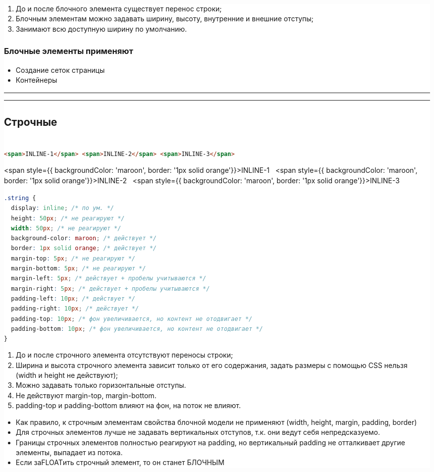 1. До и после блочного элемента существует перенос строки;
2. Блочным элементам можно задавать ширину, высоту, внутренние и внешние отступы;
3. Занимают всю доступную ширину по умолчанию.

### Блочные элементы применяют

- Создание сеток страницы
- Контейнеры

---
---

## Строчные

```html

<span>INLINE-1</span> <span>INLINE-2</span> <span>INLINE-3</span>
```

<span style={{ backgroundColor: 'maroon', border: '1px solid orange'}}>INLINE-1</span>
&nbsp;
<span style={{ backgroundColor: 'maroon', border: '1px solid orange'}}>INLINE-2</span>
&nbsp;
<span style={{ backgroundColor: 'maroon', border: '1px solid orange'}}>INLINE-3</span>

```css
.string {
  display: inline; /* по ум. */
  height: 50px; /* не реагируют */
  width: 50px; /* не реагируют */
  background-color: maroon; /* действует */
  border: 1px solid orange; /* действует */
  margin-top: 5px; /* не реагируют */
  margin-bottom: 5px; /* не реагируют */
  margin-left: 5px; /* действует + пробелы учитываются */
  margin-right: 5px; /* действует + пробелы учитываются */
  padding-left: 10px; /* действует */
  padding-right: 10px; /* действует */
  padding-top: 10px; /* фон увеличивается, но контент не отодвигает */
  padding-bottom: 10px; /* фон увеличивается, но контент не отодвигает */
} 
```

1. До и после строчного элемента отсутствуют переносы строки;
2. Ширина и высота строчного элемента зависит только от его содержания, задать размеры с помощью CSS нельзя (width и height не действуют);
3. Можно задавать только горизонтальные отступы.
4. Не действуют margin-top, margin-bottom.
5. padding-top и padding-bottom влияют на фон, на поток не влияют.

- Как правило, к строчным элементам свойства блочной модели не применяют (width, height, margin, padding, border)
- Для строчных элементов лучше не задавать вертикальных отступов, т.к. они ведут себя непредсказуемо.
- Границы строчных элементов полностью реагируют на padding, но вертикальный padding не отталкивает другие элементы, выпадает из потока.
- Если заFLOATить строчный элемент, то он станет БЛОЧНЫМ
